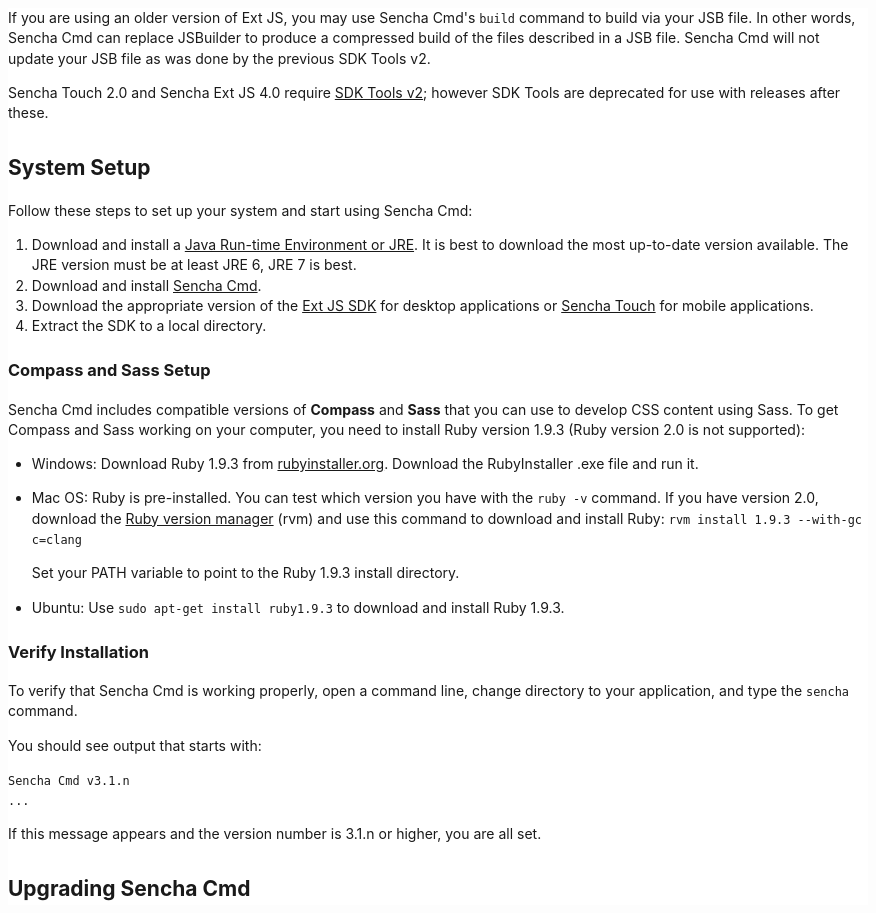 If you are using an older version of Ext JS, you may use Sencha Cmd's `build` command to
build via your JSB file. In other words, Sencha Cmd can replace JSBuilder to produce a
compressed build of the files described in a JSB file. Sencha Cmd will not update your JSB
file as was done by the previous SDK Tools v2. 

Sencha Touch 2.0 and Sencha Ext JS 4.0 require [SDK Tools v2](http://www.sencha.com/products/sdk-tools);
however SDK Tools are deprecated for use with releases after these.

## System Setup

Follow these steps to set up your system and start using Sencha Cmd:

 1. Download and install a
[Java Run-time Environment or JRE](http://www.oracle.com/technetwork/java/javase/downloads/index.html).
It is best to download the most up-to-date version available. The JRE version must be at
least JRE 6, JRE 7 is best. 
 2. Download and install [Sencha Cmd](http://www.sencha.com/products/sencha-cmd).
 3. Download the appropriate version of the [Ext JS SDK](http://www.sencha.com/products/extjs/) for
 desktop applications or [Sencha Touch](http://www.sencha.com/products/touch/) for mobile applications.
 4. Extract the SDK to a local directory.

### Compass and Sass Setup

Sencha Cmd includes compatible versions of **Compass** and **Sass** that you can use to
develop CSS content using Sass. To get Compass and Sass working on your computer, you need
to install  Ruby version 1.9.3 (Ruby version 2.0 is not supported):

 - Windows: Download Ruby 1.9.3 from [rubyinstaller.org](http://rubyinstaller.org/downloads). 
   Download the RubyInstaller .exe file and run it.

 - Mac OS: Ruby is pre-installed. You can test which version 
   you have with the `ruby -v` command. If you have version 2.0, 
   download the [Ruby version manager](https://rvm.io/) (rvm) and use this command to
   download and install Ruby: `rvm install 1.9.3 --with-gcc=clang`

   Set your PATH variable to point to the Ruby 1.9.3 install directory.

 - Ubuntu: Use `sudo apt-get install ruby1.9.3` to download and install Ruby 1.9.3.

### Verify Installation

To verify that Sencha Cmd is working properly, open a command line, change directory to
your application, and type the `sencha` command. 

You should see output that starts with:

    Sencha Cmd v3.1.n
    ...

If this message appears and the version number is 3.1.n or higher, you are all set.

## Upgrading Sencha Cmd
